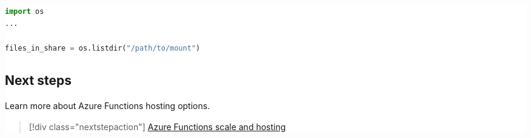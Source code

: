 ```python
import os
...

files_in_share = os.listdir("/path/to/mount")
```

## Next steps

Learn more about Azure Functions hosting options.

> [!div class="nextstepaction"]
> [Azure Functions scale and hosting](functions-scale.md)

[listKeys operation]: /rest/api/storagerp/storage-accounts/list-keys
